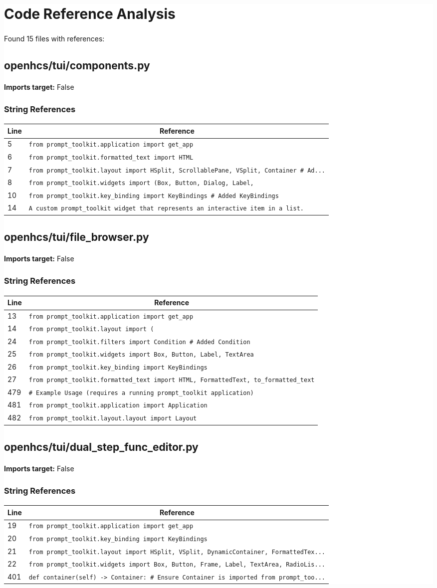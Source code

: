# Code Reference Analysis

Found 15 files with references:

## openhcs/tui/components.py
**Imports target:** False

### String References
| Line | Reference |
| ---- | --------- |
| 5 | `from prompt_toolkit.application import get_app` |
| 6 | `from prompt_toolkit.formatted_text import HTML` |
| 7 | `from prompt_toolkit.layout import HSplit, ScrollablePane, VSplit, Container # Ad...` |
| 8 | `from prompt_toolkit.widgets import (Box, Button, Dialog, Label,` |
| 10 | `from prompt_toolkit.key_binding import KeyBindings # Added KeyBindings` |
| 14 | `A custom prompt_toolkit widget that represents an interactive item in a list.` |

## openhcs/tui/file_browser.py
**Imports target:** False

### String References
| Line | Reference |
| ---- | --------- |
| 13 | `from prompt_toolkit.application import get_app` |
| 14 | `from prompt_toolkit.layout import (` |
| 24 | `from prompt_toolkit.filters import Condition # Added Condition` |
| 25 | `from prompt_toolkit.widgets import Box, Button, Label, TextArea` |
| 26 | `from prompt_toolkit.key_binding import KeyBindings` |
| 27 | `from prompt_toolkit.formatted_text import HTML, FormattedText, to_formatted_text` |
| 479 | `# Example Usage (requires a running prompt_toolkit application)` |
| 481 | `from prompt_toolkit.application import Application` |
| 482 | `from prompt_toolkit.layout.layout import Layout` |

## openhcs/tui/dual_step_func_editor.py
**Imports target:** False

### String References
| Line | Reference |
| ---- | --------- |
| 19 | `from prompt_toolkit.application import get_app` |
| 20 | `from prompt_toolkit.key_binding import KeyBindings` |
| 21 | `from prompt_toolkit.layout import HSplit, VSplit, DynamicContainer, FormattedTex...` |
| 22 | `from prompt_toolkit.widgets import Box, Button, Frame, Label, TextArea, RadioLis...` |
| 401 | `def container(self) -> Container: # Ensure Container is imported from prompt_too...` |
